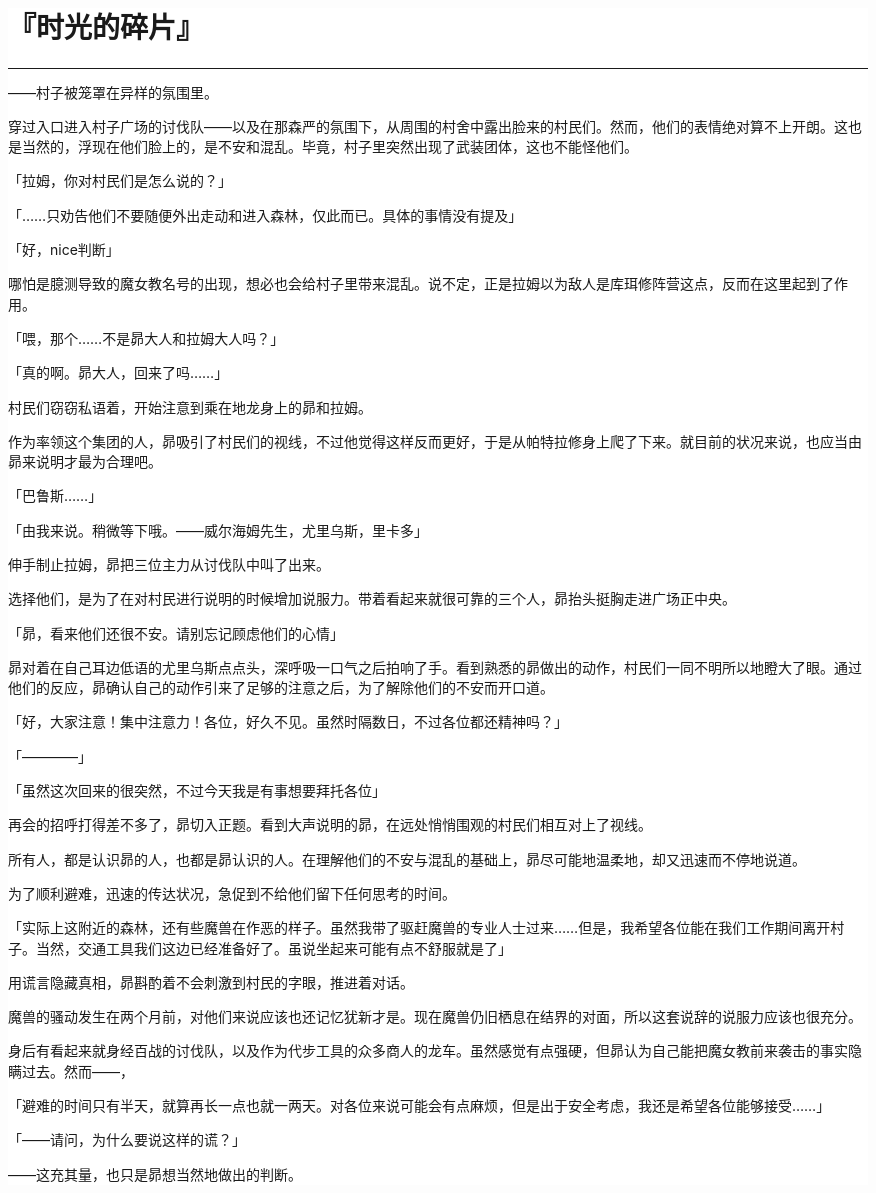 # 『时光的碎片』

------

——村子被笼罩在异样的氛围里。

穿过入口进入村子广场的讨伐队——以及在那森严的氛围下，从周围的村舍中露出脸来的村民们。然而，他们的表情绝对算不上开朗。这也是当然的，浮现在他们脸上的，是不安和混乱。毕竟，村子里突然出现了武装团体，这也不能怪他们。

「拉姆，你对村民们是怎么说的？」

「……只劝告他们不要随便外出走动和进入森林，仅此而已。具体的事情没有提及」

「好，nice判断」

哪怕是臆测导致的魔女教名号的出现，想必也会给村子里带来混乱。说不定，正是拉姆以为敌人是库珥修阵营这点，反而在这里起到了作用。

「喂，那个……不是昴大人和拉姆大人吗？」

「真的啊。昴大人，回来了吗……」

村民们窃窃私语着，开始注意到乘在地龙身上的昴和拉姆。

作为率领这个集团的人，昴吸引了村民们的视线，不过他觉得这样反而更好，于是从帕特拉修身上爬了下来。就目前的状况来说，也应当由昴来说明才最为合理吧。

「巴鲁斯……」

「由我来说。稍微等下哦。——威尔海姆先生，尤里乌斯，里卡多」

伸手制止拉姆，昴把三位主力从讨伐队中叫了出来。

选择他们，是为了在对村民进行说明的时候增加说服力。带着看起来就很可靠的三个人，昴抬头挺胸走进广场正中央。

「昴，看来他们还很不安。请别忘记顾虑他们的心情」

昴对着在自己耳边低语的尤里乌斯点点头，深呼吸一口气之后拍响了手。看到熟悉的昴做出的动作，村民们一同不明所以地瞪大了眼。通过他们的反应，昴确认自己的动作引来了足够的注意之后，为了解除他们的不安而开口道。

「好，大家注意！集中注意力！各位，好久不见。虽然时隔数日，不过各位都还精神吗？」

「————」

「虽然这次回来的很突然，不过今天我是有事想要拜托各位」

再会的招呼打得差不多了，昴切入正题。看到大声说明的昴，在远处悄悄围观的村民们相互对上了视线。

所有人，都是认识昴的人，也都是昴认识的人。在理解他们的不安与混乱的基础上，昴尽可能地温柔地，却又迅速而不停地说道。

为了顺利避难，迅速的传达状况，急促到不给他们留下任何思考的时间。

「实际上这附近的森林，还有些魔兽在作恶的样子。虽然我带了驱赶魔兽的专业人士过来……但是，我希望各位能在我们工作期间离开村子。当然，交通工具我们这边已经准备好了。虽说坐起来可能有点不舒服就是了」

用谎言隐藏真相，昴斟酌着不会刺激到村民的字眼，推进着对话。

魔兽的骚动发生在两个月前，对他们来说应该也还记忆犹新才是。现在魔兽仍旧栖息在结界的对面，所以这套说辞的说服力应该也很充分。

身后有看起来就身经百战的讨伐队，以及作为代步工具的众多商人的龙车。虽然感觉有点强硬，但昴认为自己能把魔女教前来袭击的事实隐瞒过去。然而——，

「避难的时间只有半天，就算再长一点也就一两天。对各位来说可能会有点麻烦，但是出于安全考虑，我还是希望各位能够接受……」

「——请问，为什么要说这样的谎？」

——这充其量，也只是昴想当然地做出的判断。
